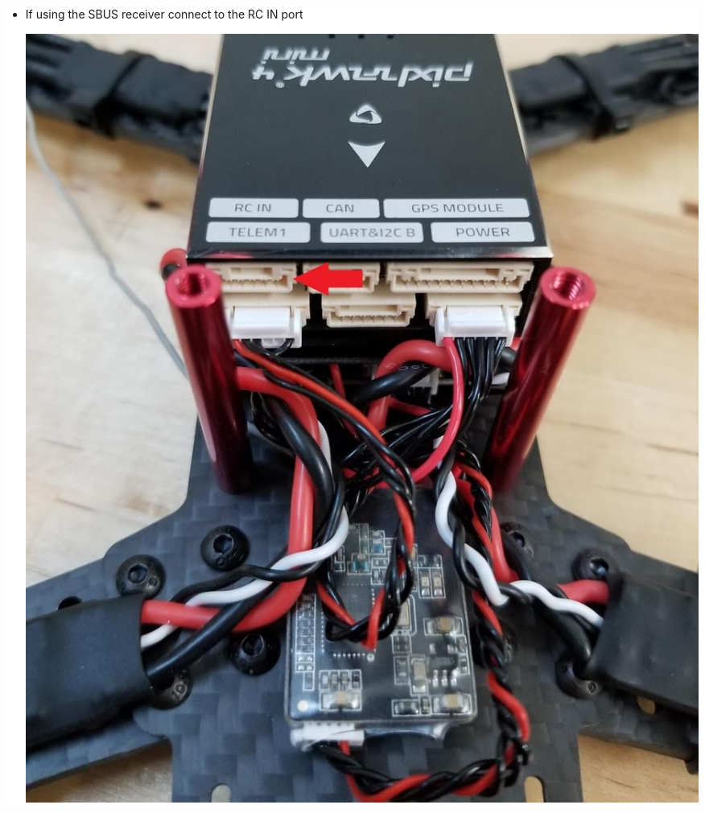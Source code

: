 * If using the SBUS receiver connect to the RC IN port
    
    ![QAV250 Connect Receiver SBUS](../../assets/airframes/multicopter/qav250_holybro_pixhawk4_mini/13_rc_receiver_sbus.jpg)
